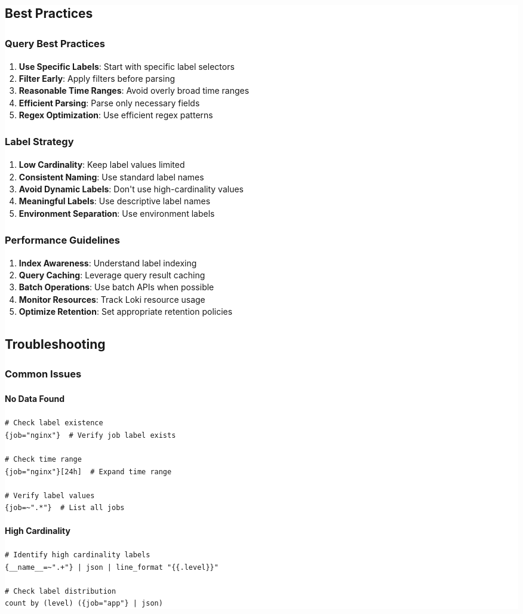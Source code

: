 ## Best Practices

### Query Best Practices

1. **Use Specific Labels**: Start with specific label selectors
2. **Filter Early**: Apply filters before parsing
3. **Reasonable Time Ranges**: Avoid overly broad time ranges
4. **Efficient Parsing**: Parse only necessary fields
5. **Regex Optimization**: Use efficient regex patterns

### Label Strategy

1. **Low Cardinality**: Keep label values limited
2. **Consistent Naming**: Use standard label names
3. **Avoid Dynamic Labels**: Don't use high-cardinality values
4. **Meaningful Labels**: Use descriptive label names
5. **Environment Separation**: Use environment labels

### Performance Guidelines

1. **Index Awareness**: Understand label indexing
2. **Query Caching**: Leverage query result caching
3. **Batch Operations**: Use batch APIs when possible
4. **Monitor Resources**: Track Loki resource usage
5. **Optimize Retention**: Set appropriate retention policies

## Troubleshooting

### Common Issues

#### No Data Found
```logql
# Check label existence
{job="nginx"}  # Verify job label exists

# Check time range
{job="nginx"}[24h]  # Expand time range

# Verify label values
{job=~".*"}  # List all jobs
```

#### High Cardinality
```logql
# Identify high cardinality labels
{__name__=~".+"} | json | line_format "{{.level}}"

# Check label distribution
count by (level) ({job="app"} | json)
```

